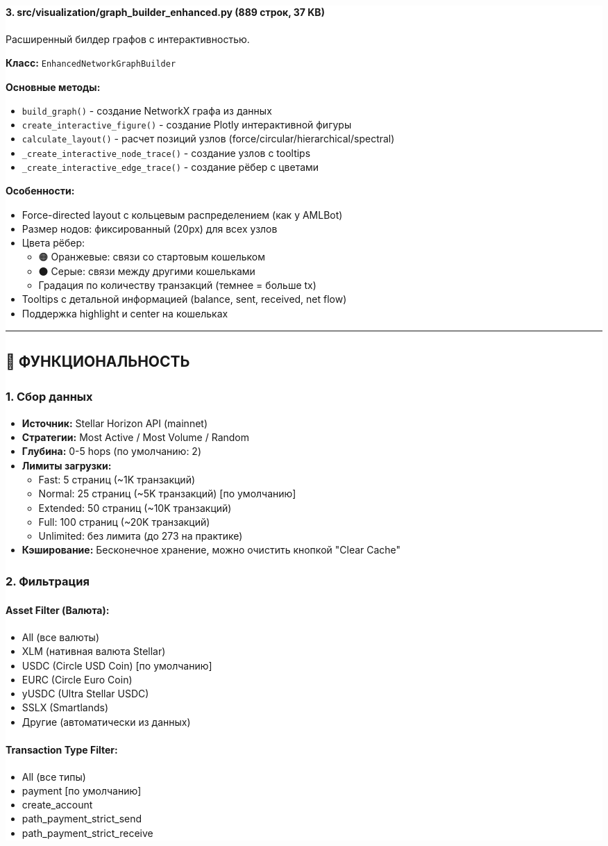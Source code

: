 #### 3. **src/visualization/graph_builder_enhanced.py** (889 строк, 37 KB)
Расширенный билдер графов с интерактивностью.

**Класс:** `EnhancedNetworkGraphBuilder`

**Основные методы:**
- `build_graph()` - создание NetworkX графа из данных
- `create_interactive_figure()` - создание Plotly интерактивной фигуры
- `calculate_layout()` - расчет позиций узлов (force/circular/hierarchical/spectral)
- `_create_interactive_node_trace()` - создание узлов с tooltips
- `_create_interactive_edge_trace()` - создание рёбер с цветами

**Особенности:**
- Force-directed layout с кольцевым распределением (как у AMLBot)
- Размер нодов: фиксированный (20px) для всех узлов
- Цвета рёбер:
  - 🟠 Оранжевые: связи со стартовым кошельком
  - ⚫ Серые: связи между другими кошельками
  - Градация по количеству транзакций (темнее = больше tx)
- Tooltips с детальной информацией (balance, sent, received, net flow)
- Поддержка highlight и center на кошельках

---

## 🚀 ФУНКЦИОНАЛЬНОСТЬ

### 1. Сбор данных
- **Источник:** Stellar Horizon API (mainnet)
- **Стратегии:** Most Active / Most Volume / Random
- **Глубина:** 0-5 hops (по умолчанию: 2)
- **Лимиты загрузки:**
  - Fast: 5 страниц (~1K транзакций)
  - Normal: 25 страниц (~5K транзакций) [по умолчанию]
  - Extended: 50 страниц (~10K транзакций)
  - Full: 100 страниц (~20K транзакций)
  - Unlimited: без лимита (до 273 на практике)
- **Кэширование:** Бесконечное хранение, можно очистить кнопкой "Clear Cache"

### 2. Фильтрация

#### Asset Filter (Валюта):
- All (все валюты)
- XLM (нативная валюта Stellar)
- USDC (Circle USD Coin) [по умолчанию]
- EURC (Circle Euro Coin)
- yUSDC (Ultra Stellar USDC)
- SSLX (Smartlands)
- Другие (автоматически из данных)

#### Transaction Type Filter:
- All (все типы)
- payment [по умолчанию]
- create_account
- path_payment_strict_send
- path_payment_strict_receive
